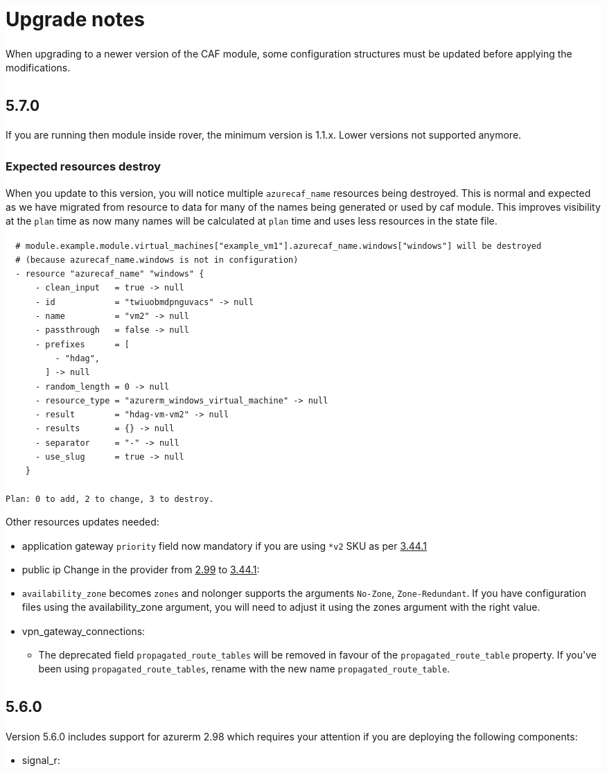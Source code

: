 # Upgrade notes

When upgrading to a newer version of the CAF module, some configuration structures must be updated before applying the modifications.

## 5.7.0

If you are running then module inside rover, the minimum version is 1.1.x. Lower versions not supported anymore.

### Expected resources destroy

When you update to this version, you will notice multiple ```azurecaf_name```  resources being destroyed. This is normal and expected as we have migrated from resource to data for many of the names being generated or used by caf module. This improves visibility at the ```plan``` time as now many names will be calculated at ```plan``` time and uses less resources in the state file.

```hcl
  # module.example.module.virtual_machines["example_vm1"].azurecaf_name.windows["windows"] will be destroyed
  # (because azurecaf_name.windows is not in configuration)
  - resource "azurecaf_name" "windows" {
      - clean_input   = true -> null
      - id            = "twiuobmdpnguvacs" -> null
      - name          = "vm2" -> null
      - passthrough   = false -> null
      - prefixes      = [
          - "hdag",
        ] -> null
      - random_length = 0 -> null
      - resource_type = "azurerm_windows_virtual_machine" -> null
      - result        = "hdag-vm-vm2" -> null
      - results       = {} -> null
      - separator     = "-" -> null
      - use_slug      = true -> null
    }

Plan: 0 to add, 2 to change, 3 to destroy.
```

Other resources updates needed:
- application gateway
```priority``` field now mandatory if you are using ```*v2``` SKU as per [3.44.1](https://registry.terraform.io/providers/hashicorp/azurerm/3.44.1/docs/resources/application_gateway)

- public ip
Change in the provider from [2.99](https://registry.terraform.io/providers/hashicorp/azurerm/2.99.0/docs/resources/public_ip) to [3.44.1](https://registry.terraform.io/providers/hashicorp/azurerm/3.44.1/docs/resources/public_ip):
- ```availability_zone``` becomes ```zones``` and nolonger supports the arguments ```No-Zone```, ```Zone-Redundant```. If you have configuration files using the availability_zone argument, you will need to adjust it using the zones argument with the right value.

- vpn_gateway_connections:
  - The deprecated field ```propagated_route_tables``` will be removed in favour of the ```propagated_route_table``` property. If you've been using ```propagated_route_tables```, rename with the new name ```propagated_route_table```.

## 5.6.0

Version 5.6.0 includes support for azurerm 2.98 which requires your attention if you are deploying the following components:

- signal_r:
```